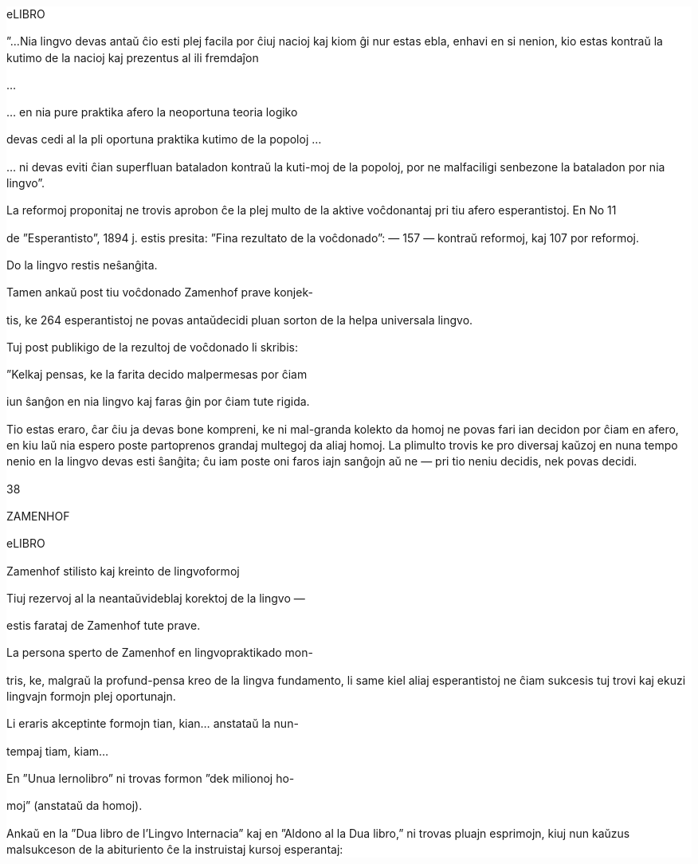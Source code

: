 eLIBRO

”…Nia lingvo devas antaŭ ĉio esti plej facila por ĉiuj nacioj kaj kiom ĝi nur estas ebla, enhavi en si nenion, kio estas kontraŭ la kutimo de la nacioj kaj prezentus al ili fremdaĵon

…

… en nia pure praktika afero la neoportuna teoria logiko

devas cedi al la pli oportuna praktika kutimo de la popoloj …

… ni devas eviti ĉian superfluan bataladon kontraŭ la kuti-moj de la popoloj, por ne malfaciligi senbezone la bataladon por nia lingvo”. 

La reformoj proponitaj ne trovis aprobon ĉe la plej multo de la aktive voĉdonantaj pri tiu afero esperantistoj. En No 11

de ”Esperantisto”, 1894 j. estis presita: ”Fina rezultato de la voĉdonado”: — 157 — kontraŭ reformoj, kaj 107 por reformoj. 

Do la lingvo restis neŝanĝita. 

Tamen ankaŭ post tiu voĉdonado Zamenhof prave konjek-

tis, ke 264 esperantistoj ne povas antaŭdecidi pluan sorton de la helpa universala lingvo. 

Tuj post publikigo de la rezultoj de voĉdonado li skribis:

”Kelkaj pensas, ke la farita decido malpermesas por ĉiam

iun ŝanĝon en nia lingvo kaj faras ĝin por ĉiam tute rigida. 

Tio estas eraro, ĉar ĉiu ja devas bone kompreni, ke ni mal-granda kolekto da homoj ne povas fari ian decidon por ĉiam en afero, en kiu laŭ nia espero poste partoprenos grandaj multegoj da aliaj homoj. La plimulto trovis ke pro diversaj kaŭzoj en nuna tempo nenio en la lingvo devas esti ŝanĝita; ĉu iam poste oni faros iajn sanĝojn aŭ ne — pri tio neniu decidis, nek povas decidi. 

38

ZAMENHOF

eLIBRO

Zamenhof stilisto kaj kreinto de lingvoformoj

Tiuj rezervoj al la neantaŭvideblaj korektoj de la lingvo —

estis farataj de Zamenhof tute prave. 

La persona sperto de Zamenhof en lingvopraktikado mon-

tris, ke, malgraŭ la profund-pensa kreo de la lingva fundamento, li same kiel aliaj esperantistoj ne ĉiam sukcesis tuj trovi kaj ekuzi lingvajn formojn plej oportunajn. 

Li eraris akceptinte formojn tian, kian… anstataŭ la nun-

tempaj tiam, kiam…

En ”Unua lernolibro” ni trovas formon ”dek milionoj ho-

moj” \(anstataŭ da homoj\). 

Ankaŭ en la ”Dua libro de l’Lingvo Internacia” kaj en ”Aldono al la Dua libro,” ni trovas pluajn esprimojn, kiuj nun kaŭzus malsukceson de la abituriento ĉe la instruistaj kursoj esperantaj:
